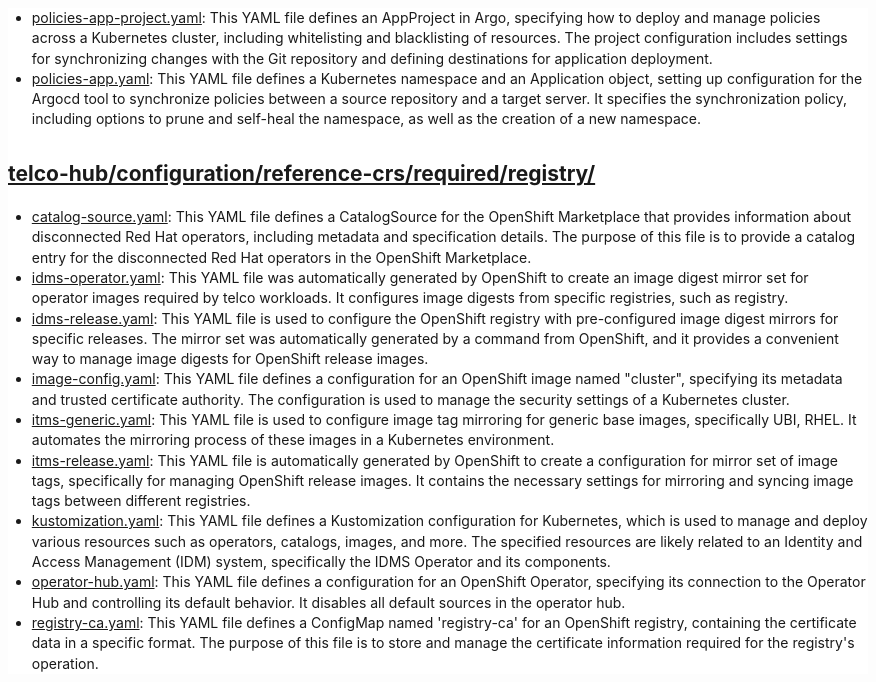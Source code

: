 - [policies-app-project.yaml](../telco-hub/configuration/reference-crs/required/gitops/ztp-installation/policies-app-project.yaml): This YAML file defines an AppProject in Argo, specifying how to deploy and manage policies across a Kubernetes cluster, including whitelisting and blacklisting of resources. The project configuration includes settings for synchronizing changes with the Git repository and defining destinations for application deployment.
- [policies-app.yaml](../telco-hub/configuration/reference-crs/required/gitops/ztp-installation/policies-app.yaml): This YAML file defines a Kubernetes namespace and an Application object, setting up configuration for the Argocd tool to synchronize policies between a source repository and a target server. It specifies the synchronization policy, including options to prune and self-heal the namespace, as well as the creation of a new namespace.

## [telco-hub/configuration/reference-crs/required/registry/](../telco-hub/configuration/reference-crs/required/registry/)
- [catalog-source.yaml](../telco-hub/configuration/reference-crs/required/registry/catalog-source.yaml): This YAML file defines a CatalogSource for the OpenShift Marketplace that provides information about disconnected Red Hat operators, including metadata and specification details. The purpose of this file is to provide a catalog entry for the disconnected Red Hat operators in the OpenShift Marketplace.
- [idms-operator.yaml](../telco-hub/configuration/reference-crs/required/registry/idms-operator.yaml): This YAML file was automatically generated by OpenShift to create an image digest mirror set for operator images required by telco workloads. It configures image digests from specific registries, such as registry.
- [idms-release.yaml](../telco-hub/configuration/reference-crs/required/registry/idms-release.yaml): This YAML file is used to configure the OpenShift registry with pre-configured image digest mirrors for specific releases. The mirror set was automatically generated by a command from OpenShift, and it provides a convenient way to manage image digests for OpenShift release images.
- [image-config.yaml](../telco-hub/configuration/reference-crs/required/registry/image-config.yaml): This YAML file defines a configuration for an OpenShift image named "cluster", specifying its metadata and trusted certificate authority. The configuration is used to manage the security settings of a Kubernetes cluster.
- [itms-generic.yaml](../telco-hub/configuration/reference-crs/required/registry/itms-generic.yaml): This YAML file is used to configure image tag mirroring for generic base images, specifically UBI, RHEL. It automates the mirroring process of these images in a Kubernetes environment.
- [itms-release.yaml](../telco-hub/configuration/reference-crs/required/registry/itms-release.yaml): This YAML file is automatically generated by OpenShift to create a configuration for mirror set of image tags, specifically for managing OpenShift release images. It contains the necessary settings for mirroring and syncing image tags between different registries.
- [kustomization.yaml](../telco-hub/configuration/reference-crs/required/registry/kustomization.yaml): This YAML file defines a Kustomization configuration for Kubernetes, which is used to manage and deploy various resources such as operators, catalogs, images, and more. The specified resources are likely related to an Identity and Access Management (IDM) system, specifically the IDMS Operator and its components.
- [operator-hub.yaml](../telco-hub/configuration/reference-crs/required/registry/operator-hub.yaml): This YAML file defines a configuration for an OpenShift Operator, specifying its connection to the Operator Hub and controlling its default behavior. It disables all default sources in the operator hub.
- [registry-ca.yaml](../telco-hub/configuration/reference-crs/required/registry/registry-ca.yaml): This YAML file defines a ConfigMap named 'registry-ca' for an OpenShift registry, containing the certificate data in a specific format. The purpose of this file is to store and manage the certificate information required for the registry's operation.
